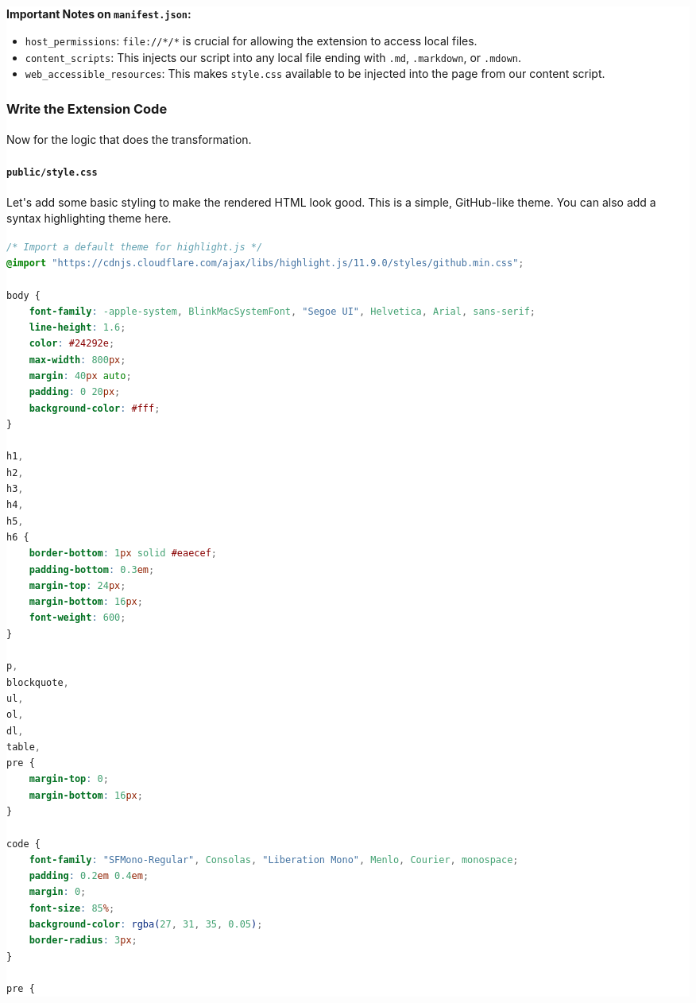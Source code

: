 **Important Notes on `manifest.json`:**

- `host_permissions`: `file://*/*` is crucial for allowing the extension to access local files.
- `content_scripts`: This injects our script into any local file ending with `.md`, `.markdown`, or `.mdown`.
- `web_accessible_resources`: This makes `style.css` available to be injected into the page from our content script.

### Write the Extension Code

Now for the logic that does the transformation.

#### `public/style.css`

Let's add some basic styling to make the rendered HTML look good. This is a simple, GitHub-like theme. You can also add a syntax highlighting theme here.

```css
/* Import a default theme for highlight.js */
@import "https://cdnjs.cloudflare.com/ajax/libs/highlight.js/11.9.0/styles/github.min.css";

body {
    font-family: -apple-system, BlinkMacSystemFont, "Segoe UI", Helvetica, Arial, sans-serif;
    line-height: 1.6;
    color: #24292e;
    max-width: 800px;
    margin: 40px auto;
    padding: 0 20px;
    background-color: #fff;
}

h1,
h2,
h3,
h4,
h5,
h6 {
    border-bottom: 1px solid #eaecef;
    padding-bottom: 0.3em;
    margin-top: 24px;
    margin-bottom: 16px;
    font-weight: 600;
}

p,
blockquote,
ul,
ol,
dl,
table,
pre {
    margin-top: 0;
    margin-bottom: 16px;
}

code {
    font-family: "SFMono-Regular", Consolas, "Liberation Mono", Menlo, Courier, monospace;
    padding: 0.2em 0.4em;
    margin: 0;
    font-size: 85%;
    background-color: rgba(27, 31, 35, 0.05);
    border-radius: 3px;
}

pre {
```